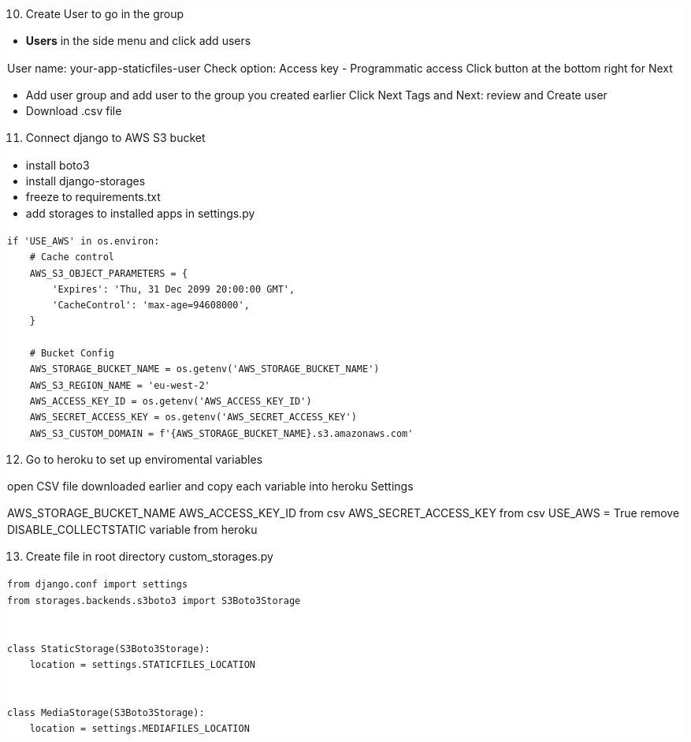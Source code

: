 10. Create User to go in the group
- **Users** in the side menu and click add users

User name: your-app-staticfiles-user
Check option: Access key - Programmatic access
Click button at the bottom right for Next
- Add user group and add user to the group you created earlier
Click Next Tags and Next: review and Create user
- Download .csv file


11. Connect django to AWS S3 bucket
- install boto3
- install django-storages
- freeze to requirements.txt
- add storages to installed apps in settings.py

```
if 'USE_AWS' in os.environ:
    # Cache control
    AWS_S3_OBJECT_PARAMETERS = {
        'Expires': 'Thu, 31 Dec 2099 20:00:00 GMT',
        'CacheControl': 'max-age=94608000',
    }

    # Bucket Config
    AWS_STORAGE_BUCKET_NAME = os.getenv('AWS_STORAGE_BUCKET_NAME')
    AWS_S3_REGION_NAME = 'eu-west-2'
    AWS_ACCESS_KEY_ID = os.getenv('AWS_ACCESS_KEY_ID')
    AWS_SECRET_ACCESS_KEY = os.getenv('AWS_SECRET_ACCESS_KEY')
    AWS_S3_CUSTOM_DOMAIN = f'{AWS_STORAGE_BUCKET_NAME}.s3.amazonaws.com'
```

12. Go to heroku to set up enviromental variables

open CSV file downloaded earlier and copy each variable into heroku Settings

AWS_STORAGE_BUCKET_NAME
AWS_ACCESS_KEY_ID from csv
AWS_SECRET_ACCESS_KEY from csv
USE_AWS = True
remove DISABLE_COLLECTSTATIC variable from heroku

13. Create file in root directory custom_storages.py

```
from django.conf import settings
from storages.backends.s3boto3 import S3Boto3Storage


class StaticStorage(S3Boto3Storage):
    location = settings.STATICFILES_LOCATION


class MediaStorage(S3Boto3Storage):
    location = settings.MEDIAFILES_LOCATION
```
